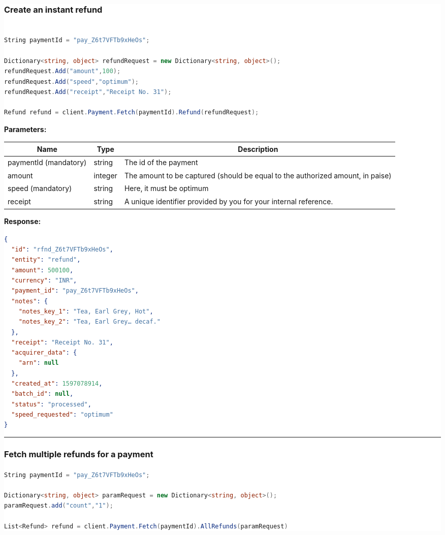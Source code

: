 ### Create an instant refund

```C#

String paymentId = "pay_Z6t7VFTb9xHeOs";

Dictionary<string, object> refundRequest = new Dictionary<string, object>();
refundRequest.Add("amount",100);
refundRequest.Add("speed","optimum");
refundRequest.Add("receipt","Receipt No. 31");
              
Refund refund = client.Payment.Fetch(paymentId).Refund(refundRequest);
```

**Parameters:**

| Name       | Type        | Description                                 |
|------------|-------------|---------------------------------------------|
| paymentId (mandatory) | string      | The id of the payment                       |
| amount     | integer      | The amount to be captured (should be equal to the authorized amount, in paise) |
| speed (mandatory)     | string      | Here, it must be optimum                    |
| receipt    | string      | A unique identifier provided by you for your internal reference. |

**Response:**
```json
{
  "id": "rfnd_Z6t7VFTb9xHeOs",
  "entity": "refund",
  "amount": 500100,
  "currency": "INR",
  "payment_id": "pay_Z6t7VFTb9xHeOs",
  "notes": {
    "notes_key_1": "Tea, Earl Grey, Hot",
    "notes_key_2": "Tea, Earl Grey… decaf."
  },
  "receipt": "Receipt No. 31",
  "acquirer_data": {
    "arn": null
  },
  "created_at": 1597078914,
  "batch_id": null,
  "status": "processed",
  "speed_requested": "optimum"
}
```
-------------------------------------------------------------------------------------------------------

### Fetch multiple refunds for a payment

```C#
String paymentId = "pay_Z6t7VFTb9xHeOs";

Dictionary<string, object> paramRequest = new Dictionary<string, object>();
paramRequest.add("count","1");
 
List<Refund> refund = client.Payment.Fetch(paymentId).AllRefunds(paramRequest)
```
